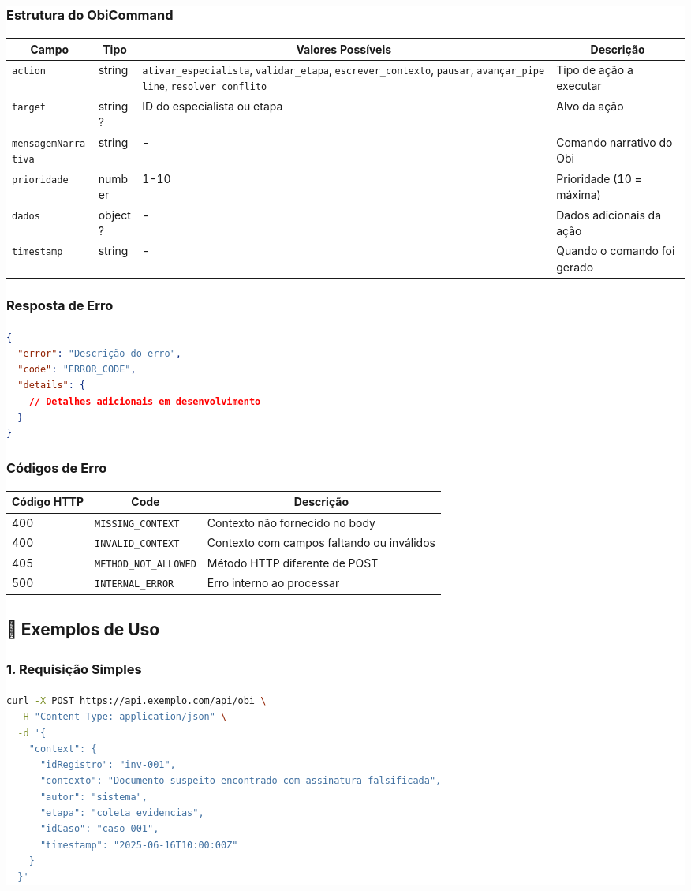 ### Estrutura do ObiCommand

| Campo | Tipo | Valores Possíveis | Descrição |
|-------|------|-------------------|-----------|
| `action` | string | `ativar_especialista`, `validar_etapa`, `escrever_contexto`, `pausar`, `avançar_pipeline`, `resolver_conflito` | Tipo de ação a executar |
| `target` | string? | ID do especialista ou etapa | Alvo da ação |
| `mensagemNarrativa` | string | - | Comando narrativo do Obi |
| `prioridade` | number | 1-10 | Prioridade (10 = máxima) |
| `dados` | object? | - | Dados adicionais da ação |
| `timestamp` | string | - | Quando o comando foi gerado |

### Resposta de Erro

```json
{
  "error": "Descrição do erro",
  "code": "ERROR_CODE",
  "details": {
    // Detalhes adicionais em desenvolvimento
  }
}
```

### Códigos de Erro

| Código HTTP | Code | Descrição |
|-------------|------|-----------|
| 400 | `MISSING_CONTEXT` | Contexto não fornecido no body |
| 400 | `INVALID_CONTEXT` | Contexto com campos faltando ou inválidos |
| 405 | `METHOD_NOT_ALLOWED` | Método HTTP diferente de POST |
| 500 | `INTERNAL_ERROR` | Erro interno ao processar |

## 🚀 Exemplos de Uso

### 1. Requisição Simples
```bash
curl -X POST https://api.exemplo.com/api/obi \
  -H "Content-Type: application/json" \
  -d '{
    "context": {
      "idRegistro": "inv-001",
      "contexto": "Documento suspeito encontrado com assinatura falsificada",
      "autor": "sistema",
      "etapa": "coleta_evidencias",
      "idCaso": "caso-001",
      "timestamp": "2025-06-16T10:00:00Z"
    }
  }'
```
